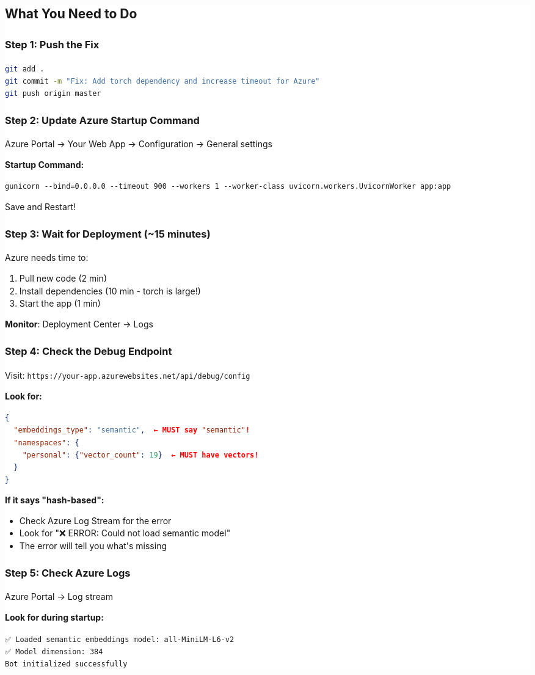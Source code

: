 ## What You Need to Do

### Step 1: Push the Fix
```bash
git add .
git commit -m "Fix: Add torch dependency and increase timeout for Azure"
git push origin master
```

### Step 2: Update Azure Startup Command
Azure Portal → Your Web App → Configuration → General settings

**Startup Command:**
```
gunicorn --bind=0.0.0.0 --timeout 900 --workers 1 --worker-class uvicorn.workers.UvicornWorker app:app
```

Save and Restart!

### Step 3: Wait for Deployment (~15 minutes)
Azure needs time to:
1. Pull new code (2 min)
2. Install dependencies (10 min - torch is large!)
3. Start the app (1 min)

**Monitor**: Deployment Center → Logs

### Step 4: Check the Debug Endpoint

Visit: `https://your-app.azurewebsites.net/api/debug/config`

**Look for:**
```json
{
  "embeddings_type": "semantic",  ← MUST say "semantic"!
  "namespaces": {
    "personal": {"vector_count": 19}  ← MUST have vectors!
  }
}
```

**If it says "hash-based":**
- Check Azure Log Stream for the error
- Look for "❌ ERROR: Could not load semantic model"
- The error will tell you what's missing

### Step 5: Check Azure Logs

Azure Portal → Log stream

**Look for during startup:**
```
✅ Loaded semantic embeddings model: all-MiniLM-L6-v2
✅ Model dimension: 384
Bot initialized successfully
```
